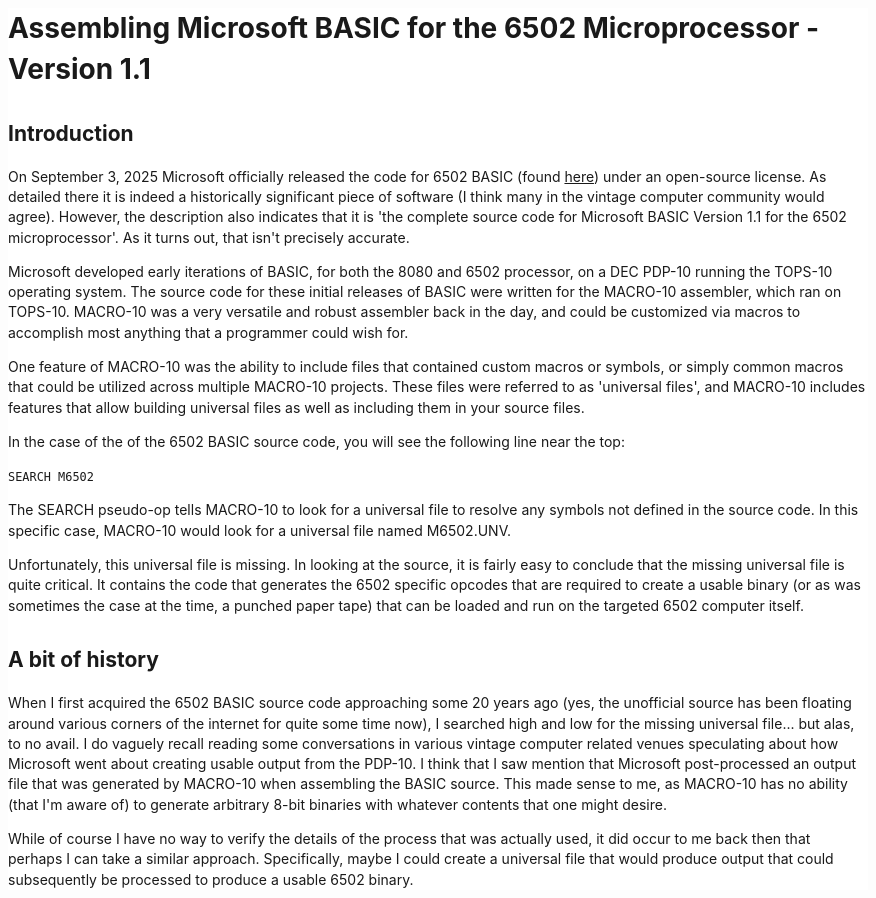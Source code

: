 # Assembling Microsoft BASIC for the 6502 Microprocessor - Version 1.1

## Introduction

On September 3, 2025 Microsoft officially released the code for 6502 BASIC (found [here](https://github.com/microsoft/BASIC-M6502)) under an open-source license. As detailed there it is indeed a historically significant piece of software (I think many in the vintage computer community would agree). However, the description also indicates that it is 'the complete source code for Microsoft BASIC Version 1.1 for the 6502 microprocessor'. As it turns out, that isn't precisely accurate.

Microsoft developed early iterations of BASIC, for both the 8080 and 6502 processor, on a DEC PDP-10 running the TOPS-10 operating system. The source code for these initial releases of BASIC were written for the MACRO-10 assembler, which ran on TOPS-10. MACRO-10 was a very versatile and robust assembler back in the day, and could be customized via macros to accomplish most anything that a programmer could wish for.

One feature of MACRO-10 was the ability to include files that contained custom macros or symbols, or simply common macros that could be utilized across multiple MACRO-10 projects. These files were referred to as 'universal files', and MACRO-10 includes features that allow building universal files as well as including them in your source files.

In the case of the of the 6502 BASIC source code, you will see the following line near the top:

```
SEARCH M6502
```

The SEARCH pseudo-op tells MACRO-10 to look for a universal file to resolve any symbols not defined in the source code. In this specific case, MACRO-10 would look for a universal file named M6502.UNV.

Unfortunately, this universal file is missing. In looking at the source, it is fairly easy to conclude that the missing universal file is quite critical. It contains the code that generates the 6502 specific opcodes that are required to create a usable binary (or as was sometimes the case at the time, a punched paper tape) that can be loaded and run on the targeted 6502 computer itself.


## A bit of history

When I first acquired the 6502 BASIC source code approaching some 20 years ago (yes, the unofficial source has been floating around various corners of the internet for quite some time now), I searched high and low for the missing universal file... but alas, to no avail. I do vaguely recall reading some conversations in various vintage computer related venues speculating about how Microsoft went about creating usable output from the PDP-10. I think that I saw mention that Microsoft post-processed an output file that was generated by MACRO-10 when assembling the BASIC source. This made sense to me, as MACRO-10 has no ability (that I'm aware of) to generate arbitrary 8-bit binaries with whatever contents that one might desire.

While of course I have no way to verify the details of the process that was actually used, it did occur to me back then that perhaps I can take a similar approach. Specifically, maybe I could create a universal file that would produce output that could subsequently be processed to produce a usable 6502 binary.
